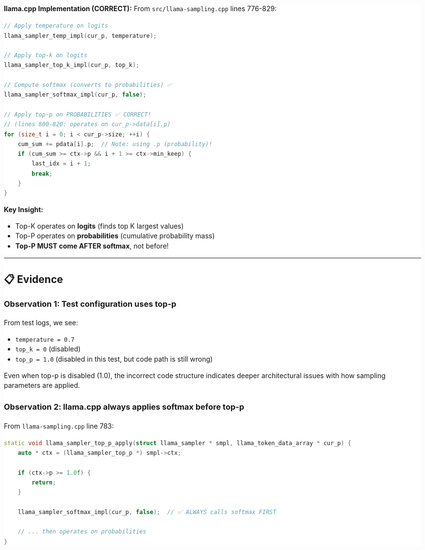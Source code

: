 ```cpp
```

**llama.cpp Implementation (CORRECT):**
From `src/llama-sampling.cpp` lines 776-829:
```cpp
// Apply temperature on logits
llama_sampler_temp_impl(cur_p, temperature);

// Apply top-k on logits
llama_sampler_top_k_impl(cur_p, top_k);

// Compute softmax (converts to probabilities) ✅
llama_sampler_softmax_impl(cur_p, false);

// Apply top-p on PROBABILITIES ✅ CORRECT!
// (lines 800-820: operates on cur_p->data[i].p)
for (size_t i = 0; i < cur_p->size; ++i) {
    cum_sum += pdata[i].p;  // Note: using .p (probability)!
    if (cum_sum >= ctx->p && i + 1 >= ctx->min_keep) {
        last_idx = i + 1;
        break;
    }
}
```

**Key Insight:**
- Top-K operates on **logits** (finds top K largest values)
- Top-P operates on **probabilities** (cumulative probability mass)
- **Top-P MUST come AFTER softmax**, not before!

---

## 📋 Evidence

### Observation 1: Test configuration uses top-p

From test logs, we see:
- `temperature = 0.7`
- `top_k = 0` (disabled)
- `top_p = 1.0` (disabled in this test, but code path is still wrong)

Even when top-p is disabled (1.0), the incorrect code structure indicates deeper architectural issues with how sampling parameters are applied.

### Observation 2: llama.cpp always applies softmax before top-p

From `llama-sampling.cpp` line 783:
```cpp
static void llama_sampler_top_p_apply(struct llama_sampler * smpl, llama_token_data_array * cur_p) {
    auto * ctx = (llama_sampler_top_p *) smpl->ctx;
    
    if (ctx->p >= 1.0f) {
        return;
    }
    
    llama_sampler_softmax_impl(cur_p, false);  // ✅ ALWAYS calls softmax FIRST
    
    // ... then operates on probabilities
}
```
